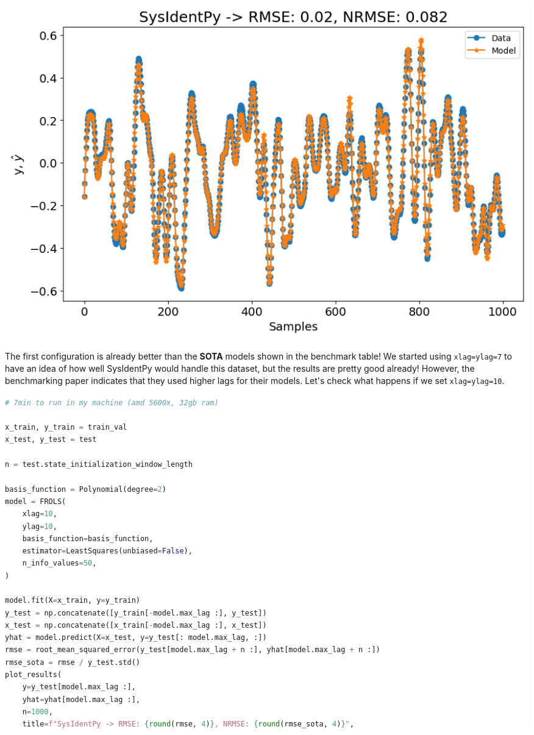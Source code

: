 ![png](wiener-hammerstein-system_files/wiener-hammerstein-system_6_0.png)
    


The first configuration is already better than the **SOTA** models shown in the benchmark table! We started using `xlag=ylag=7` to have an idea of how well SysIdentPy would handle this dataset, but the results are pretty good already! However, the benchmarking paper indicates  that they used higher lags for their models. Let's check what happens if we set `xlag=ylag=10`.


```python
# 7min to run in my machine (amd 5600x, 32gb ram)

x_train, y_train = train_val
x_test, y_test = test

n = test.state_initialization_window_length

basis_function = Polynomial(degree=2)
model = FROLS(
    xlag=10,
    ylag=10,
    basis_function=basis_function,
    estimator=LeastSquares(unbiased=False),
    n_info_values=50,
)

model.fit(X=x_train, y=y_train)
y_test = np.concatenate([y_train[-model.max_lag :], y_test])
x_test = np.concatenate([x_train[-model.max_lag :], x_test])
yhat = model.predict(X=x_test, y=y_test[: model.max_lag, :])
rmse = root_mean_squared_error(y_test[model.max_lag + n :], yhat[model.max_lag + n :])
rmse_sota = rmse / y_test.std()
plot_results(
    y=y_test[model.max_lag :],
    yhat=yhat[model.max_lag :],
    n=1000,
    title=f"SysIdentPy -> RMSE: {round(rmse, 4)}, NRMSE: {round(rmse_sota, 4)}",
```